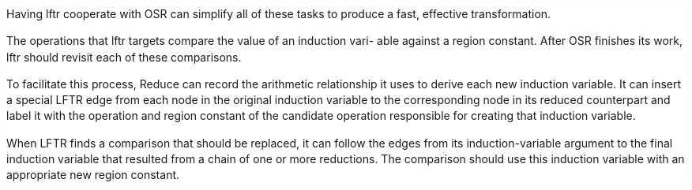 Having lftr cooperate with OSR can simplify all of these tasks to produce a fast, effective transformation.

The operations that lftr targets compare the value of an induction vari- able against a region constant. After OSR finishes its work, lftr should revisit each of these comparisons.

To facilitate this process, Reduce can record the arithmetic relationship it uses to derive each new induction variable. It can insert a special LFTR edge from each node in the original induction variable to the corresponding node in its reduced counterpart and label it with the operation and region constant of the candidate operation responsible for creating that induction variable. 

When LFTR finds a comparison that should be replaced, it can follow the edges from its induction-variable argument to the final induction variable that resulted from a chain of one or more reductions. The comparison should use this induction variable with an appropriate new region constant.

